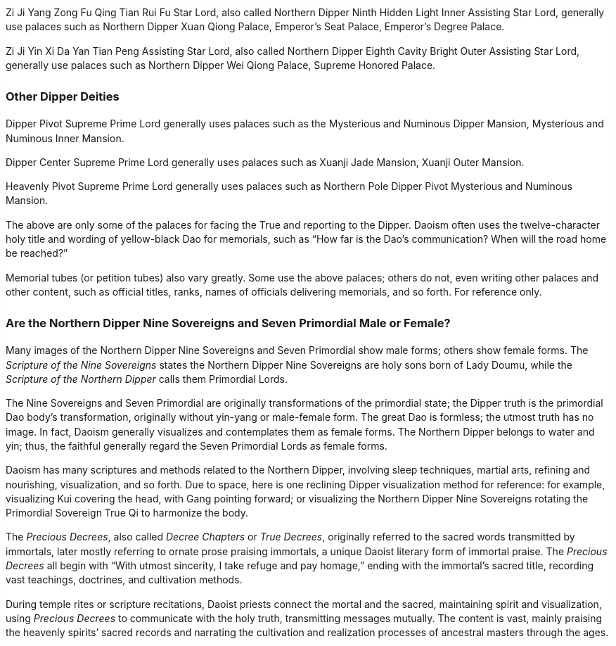 Zi Ji Yang Zong Fu Qing Tian Rui Fu Star Lord, also called Northern Dipper Ninth Hidden Light Inner Assisting Star Lord, generally use palaces such as Northern Dipper Xuan Qiong Palace, Emperor’s Seat Palace, Emperor’s Degree Palace.

Zi Ji Yin Xi Da Yan Tian Peng Assisting Star Lord, also called Northern Dipper Eighth Cavity Bright Outer Assisting Star Lord, generally use palaces such as Northern Dipper Wei Qiong Palace, Supreme Honored Palace.

### Other Dipper Deities  
Dipper Pivot Supreme Prime Lord generally uses palaces such as the Mysterious and Numinous Dipper Mansion, Mysterious and Numinous Inner Mansion.

Dipper Center Supreme Prime Lord generally uses palaces such as Xuanji Jade Mansion, Xuanji Outer Mansion.

Heavenly Pivot Supreme Prime Lord generally uses palaces such as Northern Pole Dipper Pivot Mysterious and Numinous Mansion.

The above are only some of the palaces for facing the True and reporting to the Dipper. Daoism often uses the twelve-character holy title and wording of yellow-black Dao for memorials, such as “How far is the Dao’s communication? When will the road home be reached?”

Memorial tubes (or petition tubes) also vary greatly. Some use the above palaces; others do not, even writing other palaces and other content, such as official titles, ranks, names of officials delivering memorials, and so forth. For reference only.

### Are the Northern Dipper Nine Sovereigns and Seven Primordial Male or Female?

Many images of the Northern Dipper Nine Sovereigns and Seven Primordial show male forms; others show female forms. The *Scripture of the Nine Sovereigns* states the Northern Dipper Nine Sovereigns are holy sons born of Lady Doumu, while the *Scripture of the Northern Dipper* calls them Primordial Lords.

The Nine Sovereigns and Seven Primordial are originally transformations of the primordial state; the Dipper truth is the primordial Dao body’s transformation, originally without yin-yang or male-female form. The great Dao is formless; the utmost truth has no image. In fact, Daoism generally visualizes and contemplates them as female forms. The Northern Dipper belongs to water and yin; thus, the faithful generally regard the Seven Primordial Lords as female forms.

Daoism has many scriptures and methods related to the Northern Dipper, involving sleep techniques, martial arts, refining and nourishing, visualization, and so forth. Due to space, here is one reclining Dipper visualization method for reference: for example, visualizing Kui covering the head, with Gang pointing forward; or visualizing the Northern Dipper Nine Sovereigns rotating the Primordial Sovereign True Qi to harmonize the body.

The *Precious Decrees*, also called *Decree Chapters* or *True Decrees*, originally referred to the sacred words transmitted by immortals, later mostly referring to ornate prose praising immortals, a unique Daoist literary form of immortal praise. The *Precious Decrees* all begin with “With utmost sincerity, I take refuge and pay homage,” ending with the immortal’s sacred title, recording vast teachings, doctrines, and cultivation methods.

During temple rites or scripture recitations, Daoist priests connect the mortal and the sacred, maintaining spirit and visualization, using *Precious Decrees* to communicate with the holy truth, transmitting messages mutually. The content is vast, mainly praising the heavenly spirits’ sacred records and narrating the cultivation and realization processes of ancestral masters through the ages.
